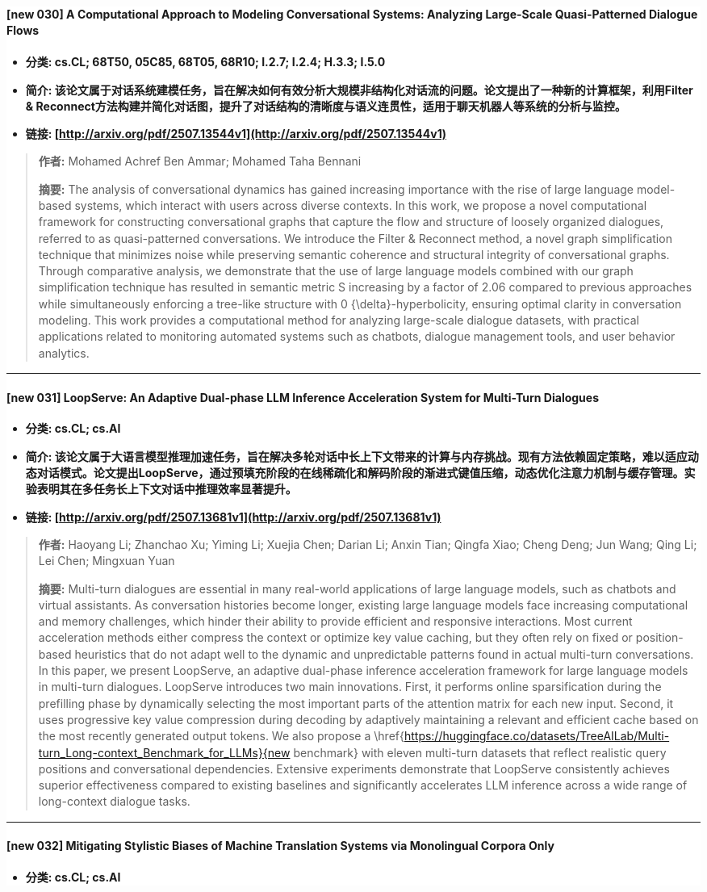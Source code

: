 #### [new 030] A Computational Approach to Modeling Conversational Systems: Analyzing Large-Scale Quasi-Patterned Dialogue Flows
- **分类: cs.CL; 68T50, 05C85, 68T05, 68R10; I.2.7; I.2.4; H.3.3; I.5.0**

- **简介: 该论文属于对话系统建模任务，旨在解决如何有效分析大规模非结构化对话流的问题。论文提出了一种新的计算框架，利用Filter & Reconnect方法构建并简化对话图，提升了对话结构的清晰度与语义连贯性，适用于聊天机器人等系统的分析与监控。**

- **链接: [http://arxiv.org/pdf/2507.13544v1](http://arxiv.org/pdf/2507.13544v1)**

> **作者:** Mohamed Achref Ben Ammar; Mohamed Taha Bennani
>
> **摘要:** The analysis of conversational dynamics has gained increasing importance with the rise of large language model-based systems, which interact with users across diverse contexts. In this work, we propose a novel computational framework for constructing conversational graphs that capture the flow and structure of loosely organized dialogues, referred to as quasi-patterned conversations. We introduce the Filter & Reconnect method, a novel graph simplification technique that minimizes noise while preserving semantic coherence and structural integrity of conversational graphs. Through comparative analysis, we demonstrate that the use of large language models combined with our graph simplification technique has resulted in semantic metric S increasing by a factor of 2.06 compared to previous approaches while simultaneously enforcing a tree-like structure with 0 {\delta}-hyperbolicity, ensuring optimal clarity in conversation modeling. This work provides a computational method for analyzing large-scale dialogue datasets, with practical applications related to monitoring automated systems such as chatbots, dialogue management tools, and user behavior analytics.
>
---
#### [new 031] LoopServe: An Adaptive Dual-phase LLM Inference Acceleration System for Multi-Turn Dialogues
- **分类: cs.CL; cs.AI**

- **简介: 该论文属于大语言模型推理加速任务，旨在解决多轮对话中长上下文带来的计算与内存挑战。现有方法依赖固定策略，难以适应动态对话模式。论文提出LoopServe，通过预填充阶段的在线稀疏化和解码阶段的渐进式键值压缩，动态优化注意力机制与缓存管理。实验表明其在多任务长上下文对话中推理效率显著提升。**

- **链接: [http://arxiv.org/pdf/2507.13681v1](http://arxiv.org/pdf/2507.13681v1)**

> **作者:** Haoyang Li; Zhanchao Xu; Yiming Li; Xuejia Chen; Darian Li; Anxin Tian; Qingfa Xiao; Cheng Deng; Jun Wang; Qing Li; Lei Chen; Mingxuan Yuan
>
> **摘要:** Multi-turn dialogues are essential in many real-world applications of large language models, such as chatbots and virtual assistants. As conversation histories become longer, existing large language models face increasing computational and memory challenges, which hinder their ability to provide efficient and responsive interactions. Most current acceleration methods either compress the context or optimize key value caching, but they often rely on fixed or position-based heuristics that do not adapt well to the dynamic and unpredictable patterns found in actual multi-turn conversations. In this paper, we present LoopServe, an adaptive dual-phase inference acceleration framework for large language models in multi-turn dialogues. LoopServe introduces two main innovations. First, it performs online sparsification during the prefilling phase by dynamically selecting the most important parts of the attention matrix for each new input. Second, it uses progressive key value compression during decoding by adaptively maintaining a relevant and efficient cache based on the most recently generated output tokens. We also propose a \href{https://huggingface.co/datasets/TreeAILab/Multi-turn_Long-context_Benchmark_for_LLMs}{new benchmark} with eleven multi-turn datasets that reflect realistic query positions and conversational dependencies. Extensive experiments demonstrate that LoopServe consistently achieves superior effectiveness compared to existing baselines and significantly accelerates LLM inference across a wide range of long-context dialogue tasks.
>
---
#### [new 032] Mitigating Stylistic Biases of Machine Translation Systems via Monolingual Corpora Only
- **分类: cs.CL; cs.AI**
